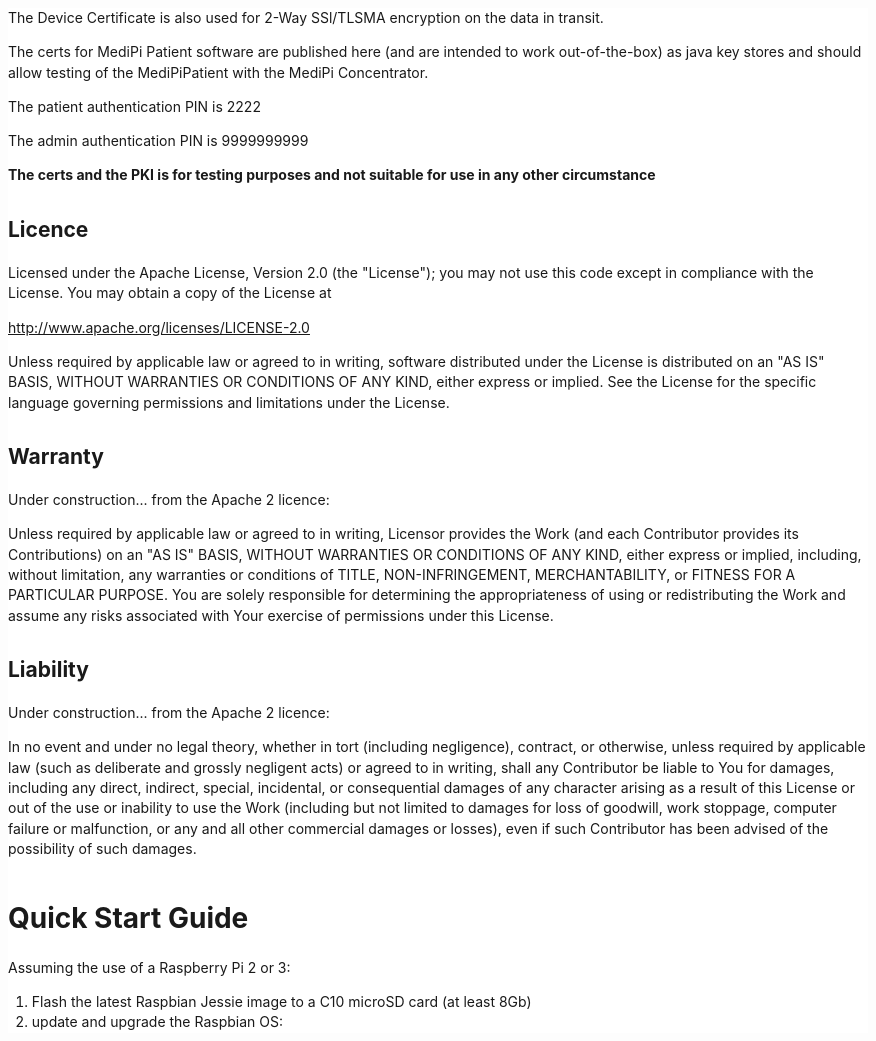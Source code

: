 The Device Certificate is also used for 2-Way SSl/TLSMA encryption on the data in transit.

The certs for MediPi Patient software are published here (and are intended to work out-of-the-box) as java key stores and should allow testing of the MediPiPatient with the MediPi Concentrator.

The patient authentication PIN is 2222

The admin authentication PIN is 9999999999

**The certs and the PKI is for testing purposes and not suitable for use in any other circumstance**

## Licence

 Licensed under the Apache License, Version 2.0 (the "License");
 you may not use this code except in compliance with the License.
 You may obtain a copy of the License at

 http://www.apache.org/licenses/LICENSE-2.0

 Unless required by applicable law or agreed to in writing, software
 distributed under the License is distributed on an "AS IS" BASIS,
 WITHOUT WARRANTIES OR CONDITIONS OF ANY KIND, either express or implied.
 See the License for the specific language governing permissions and
 limitations under the License.

## Warranty
Under construction... from the Apache 2 licence:

Unless required by applicable law or agreed to in writing, Licensor provides the Work (and each Contributor provides its Contributions) on an "AS IS" BASIS, WITHOUT WARRANTIES OR CONDITIONS OF ANY KIND, either express or implied, including, without limitation, any warranties or conditions of TITLE, NON-INFRINGEMENT, MERCHANTABILITY, or FITNESS FOR A PARTICULAR PURPOSE. You are solely responsible for determining the appropriateness of using or redistributing the Work and assume any risks associated with Your exercise of permissions under this License.

## Liability
Under construction... from the Apache 2 licence:

In no event and under no legal theory, whether in tort (including negligence), contract, or otherwise, unless required by applicable law (such as deliberate and grossly negligent acts) or agreed to in writing, shall any Contributor be liable to You for damages, including any direct, indirect, special, incidental, or consequential damages of any character arising as a result of this License or out of the use or inability to use the Work (including but not limited to damages for loss of goodwill, work stoppage, computer failure or malfunction, or any and all other commercial damages or losses), even if such Contributor has been advised of the possibility of such damages.

# Quick Start Guide
Assuming the use of a Raspberry Pi 2 or 3:

1. Flash the latest Raspbian Jessie image to a C10 microSD card (at least 8Gb)
2. update and upgrade the Raspbian OS:
